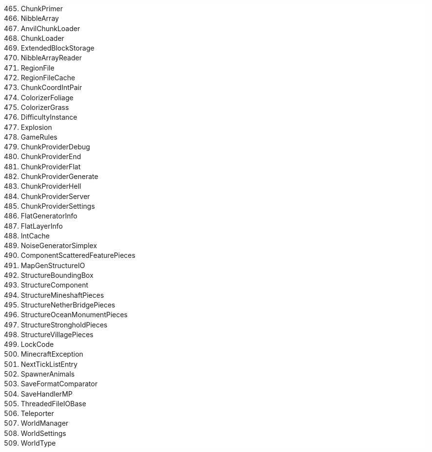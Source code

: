 465. ChunkPrimer
466. NibbleArray
467. AnvilChunkLoader
468. ChunkLoader
469. ExtendedBlockStorage
470. NibbleArrayReader
471. RegionFile
472. RegionFileCache
473. ChunkCoordIntPair
474. ColorizerFoliage
475. ColorizerGrass
476. DifficultyInstance
477. Explosion
478. GameRules
479. ChunkProviderDebug
480. ChunkProviderEnd
481. ChunkProviderFlat
482. ChunkProviderGenerate
483. ChunkProviderHell
484. ChunkProviderServer
485. ChunkProviderSettings
486. FlatGeneratorInfo
487. FlatLayerInfo
488. IntCache
489. NoiseGeneratorSimplex
490. ComponentScatteredFeaturePieces
491. MapGenStructureIO
492. StructureBoundingBox
493. StructureComponent
494. StructureMineshaftPieces
495. StructureNetherBridgePieces
496. StructureOceanMonumentPieces
497. StructureStrongholdPieces
498. StructureVillagePieces
499. LockCode
500. MinecraftException
501. NextTickListEntry
502. SpawnerAnimals
503. SaveFormatComparator
504. SaveHandlerMP
505. ThreadedFileIOBase
506. Teleporter
507. WorldManager
508. WorldSettings
509. WorldType
